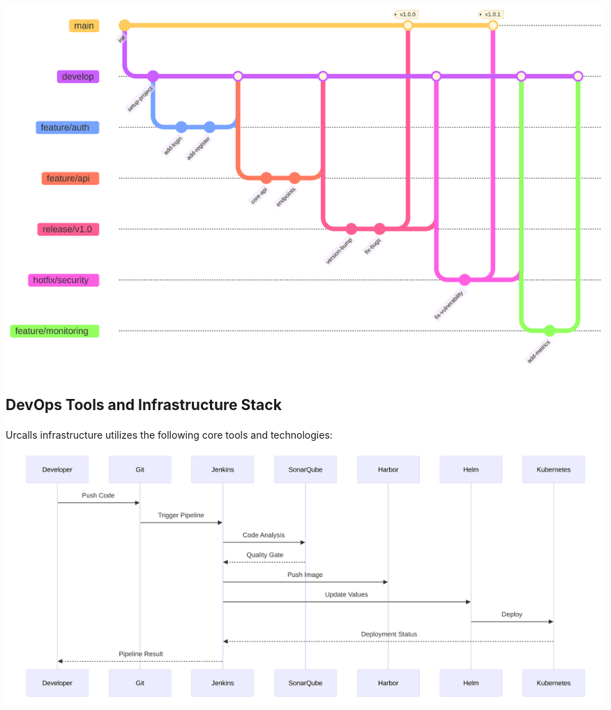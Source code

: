 ![Github Layers](images/githubstrageries.svg "github Layer")

## DevOps Tools and Infrastructure Stack

Urcalls infrastructure utilizes the following core tools and technologies:

![tools Layers](images/tools.svg "tools Layer")

